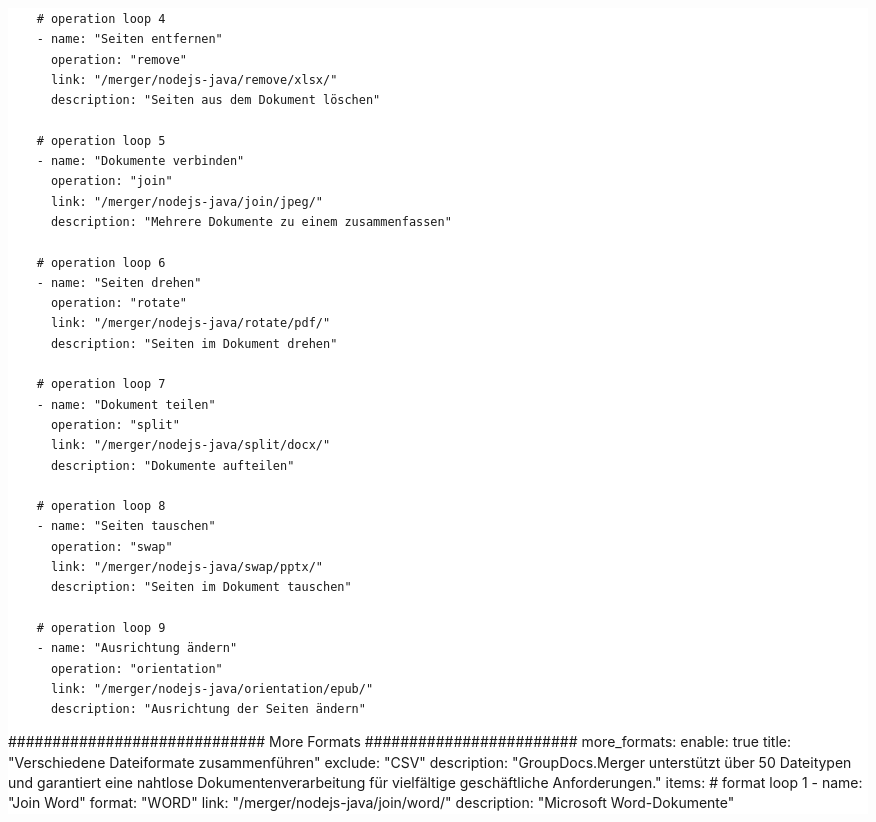         # operation loop 4
        - name: "Seiten entfernen"
          operation: "remove"
          link: "/merger/nodejs-java/remove/xlsx/"
          description: "Seiten aus dem Dokument löschen"

        # operation loop 5
        - name: "Dokumente verbinden"
          operation: "join"
          link: "/merger/nodejs-java/join/jpeg/"
          description: "Mehrere Dokumente zu einem zusammenfassen"

        # operation loop 6
        - name: "Seiten drehen"
          operation: "rotate"
          link: "/merger/nodejs-java/rotate/pdf/"
          description: "Seiten im Dokument drehen"

        # operation loop 7
        - name: "Dokument teilen"
          operation: "split"
          link: "/merger/nodejs-java/split/docx/"
          description: "Dokumente aufteilen"

        # operation loop 8
        - name: "Seiten tauschen"
          operation: "swap"
          link: "/merger/nodejs-java/swap/pptx/"
          description: "Seiten im Dokument tauschen"

        # operation loop 9
        - name: "Ausrichtung ändern"
          operation: "orientation"
          link: "/merger/nodejs-java/orientation/epub/"
          description: "Ausrichtung der Seiten ändern"
          
        
          
############################# More Formats ########################
more_formats:
    enable: true
    title: "Verschiedene Dateiformate zusammenführen"
    exclude: "CSV"
    description: "GroupDocs.Merger unterstützt über 50 Dateitypen und garantiert eine nahtlose Dokumentenverarbeitung für vielfältige geschäftliche Anforderungen."
    items: 
        # format loop 1
        - name: "Join Word"
          format: "WORD"
          link: "/merger/nodejs-java/join/word/"
          description: "Microsoft Word-Dokumente"
